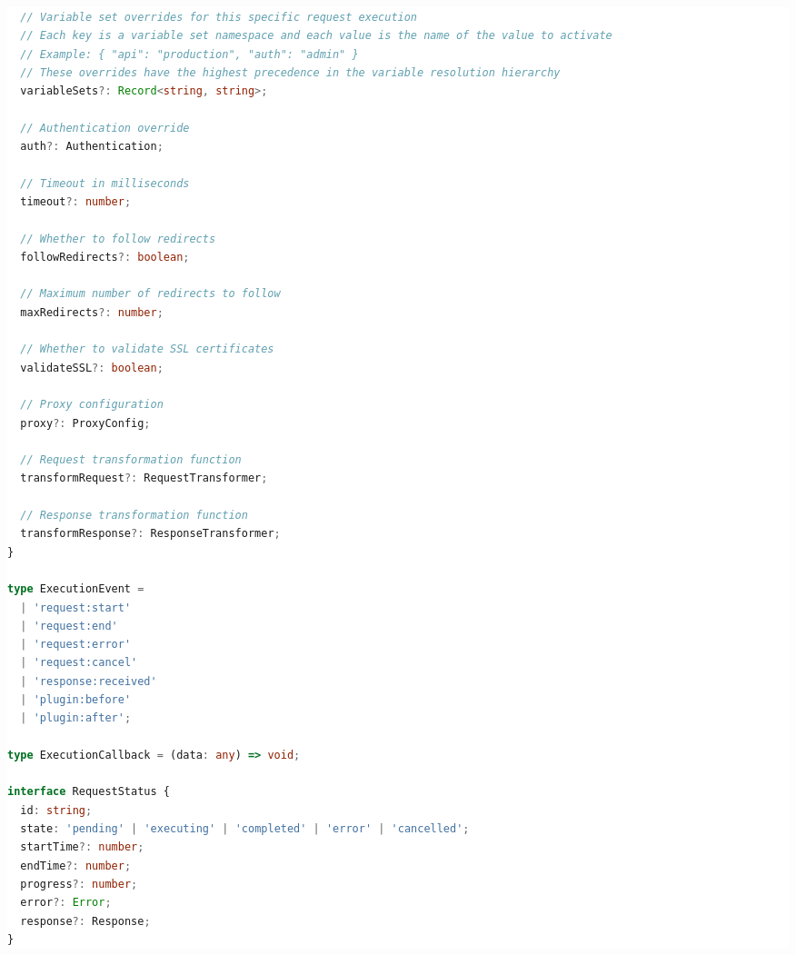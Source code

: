 ```typescript
  // Variable set overrides for this specific request execution
  // Each key is a variable set namespace and each value is the name of the value to activate
  // Example: { "api": "production", "auth": "admin" }
  // These overrides have the highest precedence in the variable resolution hierarchy
  variableSets?: Record<string, string>;
  
  // Authentication override
  auth?: Authentication;
  
  // Timeout in milliseconds
  timeout?: number;
  
  // Whether to follow redirects
  followRedirects?: boolean;
  
  // Maximum number of redirects to follow
  maxRedirects?: number;
  
  // Whether to validate SSL certificates
  validateSSL?: boolean;
  
  // Proxy configuration
  proxy?: ProxyConfig;
  
  // Request transformation function
  transformRequest?: RequestTransformer;
  
  // Response transformation function
  transformResponse?: ResponseTransformer;
}

type ExecutionEvent = 
  | 'request:start'
  | 'request:end'
  | 'request:error'
  | 'request:cancel'
  | 'response:received'
  | 'plugin:before'
  | 'plugin:after';

type ExecutionCallback = (data: any) => void;

interface RequestStatus {
  id: string;
  state: 'pending' | 'executing' | 'completed' | 'error' | 'cancelled';
  startTime?: number;
  endTime?: number;
  progress?: number;
  error?: Error;
  response?: Response;
}
```
